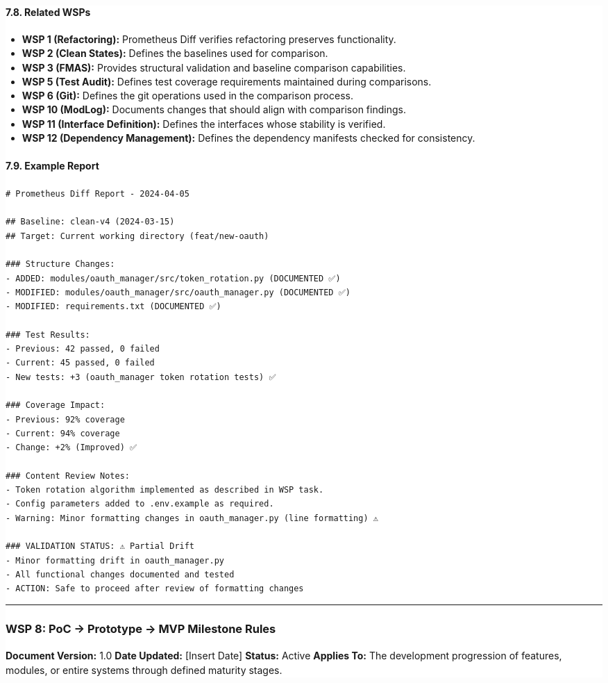 #### 7.8. Related WSPs

*   **WSP 1 (Refactoring):** Prometheus Diff verifies refactoring preserves functionality.
*   **WSP 2 (Clean States):** Defines the baselines used for comparison.
*   **WSP 3 (FMAS):** Provides structural validation and baseline comparison capabilities.
*   **WSP 5 (Test Audit):** Defines test coverage requirements maintained during comparisons.
*   **WSP 6 (Git):** Defines the git operations used in the comparison process.
*   **WSP 10 (ModLog):** Documents changes that should align with comparison findings.
*   **WSP 11 (Interface Definition):** Defines the interfaces whose stability is verified.
*   **WSP 12 (Dependency Management):** Defines the dependency manifests checked for consistency.

#### 7.9. Example Report

```
# Prometheus Diff Report - 2024-04-05

## Baseline: clean-v4 (2024-03-15)
## Target: Current working directory (feat/new-oauth)

### Structure Changes:
- ADDED: modules/oauth_manager/src/token_rotation.py (DOCUMENTED ✅)
- MODIFIED: modules/oauth_manager/src/oauth_manager.py (DOCUMENTED ✅)
- MODIFIED: requirements.txt (DOCUMENTED ✅)

### Test Results:
- Previous: 42 passed, 0 failed
- Current: 45 passed, 0 failed
- New tests: +3 (oauth_manager token rotation tests) ✅

### Coverage Impact:
- Previous: 92% coverage
- Current: 94% coverage
- Change: +2% (Improved) ✅

### Content Review Notes:
- Token rotation algorithm implemented as described in WSP task.
- Config parameters added to .env.example as required.
- Warning: Minor formatting changes in oauth_manager.py (line formatting) ⚠️

### VALIDATION STATUS: ⚠️ Partial Drift
- Minor formatting drift in oauth_manager.py
- All functional changes documented and tested
- ACTION: Safe to proceed after review of formatting changes
```

---

### WSP 8: PoC → Prototype → MVP Milestone Rules

**Document Version:** 1.0
**Date Updated:** [Insert Date]
**Status:** Active
**Applies To:** The development progression of features, modules, or entire systems through defined maturity stages.
